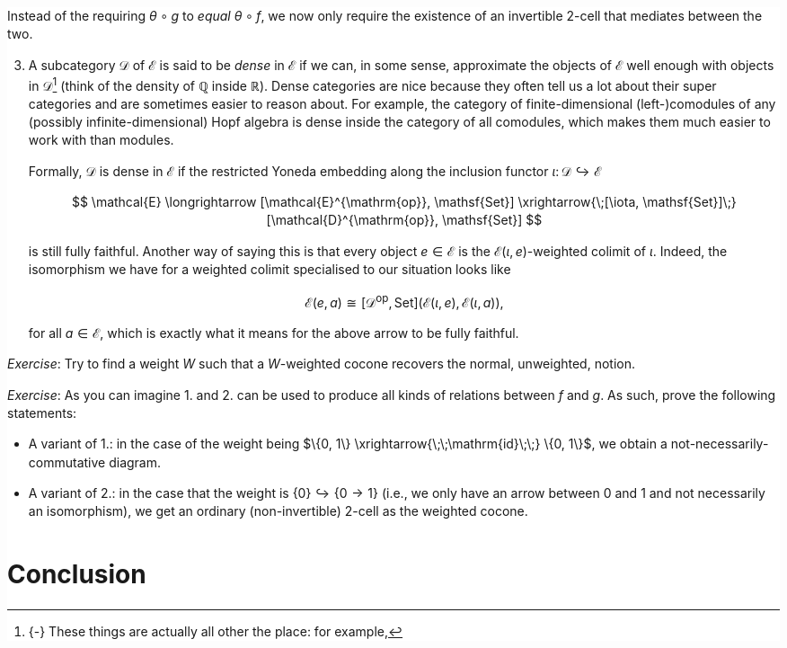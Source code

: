    Instead of the requiring $\theta \circ g$ to _equal_ $\theta \circ
   f$, we now only require the existence of an invertible 2-cell that
   mediates between the two.

3. A subcategory $\mathcal{D}$ of $\mathcal{E}$ is said to be *dense* in
   $\mathcal{E}$ if we can, in some sense, approximate the objects of
   $\mathcal{E}$ well enough with objects in $\mathcal{D}$[^11] (think
   of the density of $\mathbb{Q}$ inside $\mathbb{R}$).  Dense
   categories are nice because they often tell us a lot about their
   super categories and are sometimes easier to reason about. For
   example, the category of finite-dimensional (left-)comodules of any
   (possibly infinite-dimen&shy;sio&shy;nal) Hopf algebra is dense
   inside the category of all comodules, which makes them much easier to
   work with than modules.

   Formally, $\mathcal{D}$ is dense in $\mathcal{E}$ if the restricted
   Yoneda embedding along the inclusion functor $\iota \colon
   \mathcal{D} \hookrightarrow \mathcal{E}$

   $$
     \mathcal{E} \longrightarrow [\mathcal{E}^{\mathrm{op}}, \mathsf{Set}]
       \xrightarrow{\;[\iota, \mathsf{Set}]\;} [\mathcal{D}^{\mathrm{op}}, \mathsf{Set}]
   $$

   is still fully faithful.  Another way of saying this is that every
   object $e \in \mathcal{E}$ is the $\mathcal{E}(\iota, e)$-weighted
   colimit of $\iota$.  Indeed, the isomorphism we have for a weighted
   colimit specialised to our situation looks like

   $$
    \mathcal{E}(e, a) \cong [\mathcal{D}^{\mathrm{op}}, \mathsf{Set}] (\mathcal{E}(\iota, e), \mathcal{E}(\iota, a)),
   $$

   for all $a \in \mathcal{E}$, which is exactly what it means for the
   above arrow to be fully faithful.

_Exercise_: Try to find a weight $W$ such that a $W$-weighted cocone
recovers the normal, unweighted, notion.

_Exercise_: As you can imagine 1. and 2. can be used to produce all
kinds of relations between $f$ and $g$.  As such, prove the following
statements:

  - A variant of 1.: in the case of the weight being $\{0, 1\}
    \xrightarrow{\;\;\mathrm{id}\;\;} \{0, 1\}$, we obtain a
    not-necessarily-commutative diagram.

  - A variant of 2.: in the case that the weight is $\{ 0 \}
    \hookrightarrow \{ 0 \longrightarrow 1 \}$ (i.e., we only have an
    arrow between 0 and 1 and not necessarily an isomorphism), we get an
    ordinary (non-invertible) 2-cell as the weighted cocone.

# Conclusion


[baez:blog]: https://golem.ph.utexas.edu/category/2007/02/day_on_rcfts.html#c007688
[leeds]: https://conferences.leeds.ac.uk/bcqt2022/
[nlab:coyoneda]: https://ncatlab.org/nlab/show/co-Yoneda+lemma
[nlab:enriched-category]: https://ncatlab.org/nlab/show/enriched+category
[nlab:functor-tensor-prod]: https://ncatlab.org/nlab/show/tensor+product+of+functors
[nlab:monoidal-category]: https://ncatlab.org/nlab/show/monoidal+category
[nlab:weighted-colimit]: https://ncatlab.org/nlab/show/weighted+colimit
[nlab:yoneda]: https://ncatlab.org/nlab/show/Yoneda+lemma
[riehl:ct]: https://math.jhu.edu/~eriehl/context.pdf
[riehl:lecture-notes]: https://math.jhu.edu/~eriehl/weighted.pdf
[tac:kelly]: http://www.tac.mta.ca/tac/reprints/articles/10/tr10abs.html
[trimble:blog]: https://golem.ph.utexas.edu/category/2007/02/day_on_rcfts.html#c007723
[vinberg]: https://bookstore.ams.org/gsm-56/
[^1]: This is also sometimes called a *cosmos*.
[^3]: By sending $a$ to $\{0, 1\}$, $b$ to $\{1\}$, and $\varphi$ to the
[^4]: If the category $\mathcal{A}$ is locally small.  I will ignore
[^5]: I still mostly follow Trimble and the nLab here.  A more explicit
[^7]: The one-element set $\{\star\}$ is the terminal object in
[^8]: In the strict sense.
[^10]: Do remember that $\mathcal{C}(a,b)$ is an object in $\mathcal{V}$ now!
[^11]: {-} These things are actually all other the place: for example,